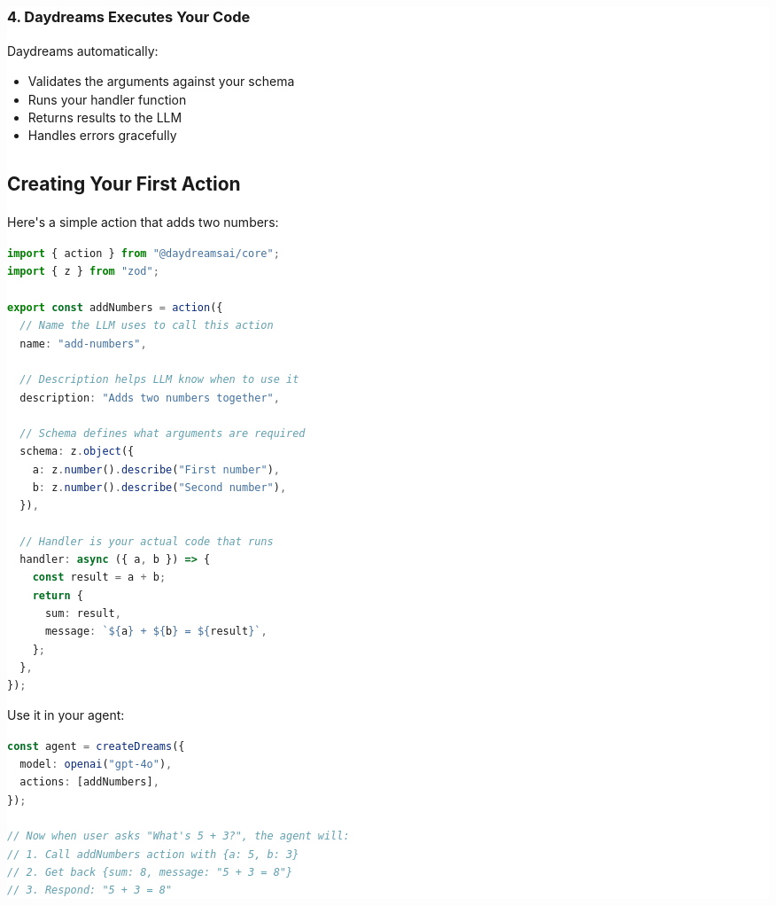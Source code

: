 ### 4. Daydreams Executes Your Code

Daydreams automatically:

* Validates the arguments against your schema
* Runs your handler function
* Returns results to the LLM
* Handles errors gracefully

## Creating Your First Action

Here's a simple action that adds two numbers:

```typescript title="calculator-action.ts"
import { action } from "@daydreamsai/core";
import { z } from "zod";

export const addNumbers = action({
  // Name the LLM uses to call this action
  name: "add-numbers",

  // Description helps LLM know when to use it
  description: "Adds two numbers together",

  // Schema defines what arguments are required
  schema: z.object({
    a: z.number().describe("First number"),
    b: z.number().describe("Second number"),
  }),

  // Handler is your actual code that runs
  handler: async ({ a, b }) => {
    const result = a + b;
    return {
      sum: result,
      message: `${a} + ${b} = ${result}`,
    };
  },
});
```

Use it in your agent:

```typescript title="agent-with-calculator.ts"
const agent = createDreams({
  model: openai("gpt-4o"),
  actions: [addNumbers],
});

// Now when user asks "What's 5 + 3?", the agent will:
// 1. Call addNumbers action with {a: 5, b: 3}
// 2. Get back {sum: 8, message: "5 + 3 = 8"}
// 3. Respond: "5 + 3 = 8"
```
